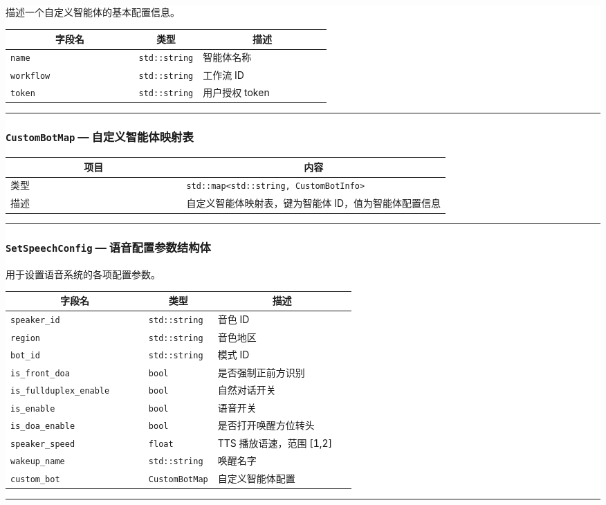 描述一个自定义智能体的基本配置信息。

<table style="width: 100%; table-layout: fixed; border-collapse: collapse; text-align: left;">
  <thead>
    <tr>
      <th style="width: 40%; text-align: center;"><strong>字段名</strong></th>
      <th style="width: 20%; text-align: center;"><strong>类型</strong></th>
      <th style="width: 40%; text-align: center;"><strong>描述</strong></th>
    </tr>
  </thead>
  <tbody>
    <tr><td><code>name</code></td><td><code>std::string</code></td><td>智能体名称</td></tr>
    <tr><td><code>workflow</code></td><td><code>std::string</code></td><td>工作流 ID</td></tr>
    <tr><td><code>token</code></td><td><code>std::string</code></td><td>用户授权 token</td></tr>
  </tbody>
</table>

---

### <code>CustomBotMap</code> — 自定义智能体映射表

<table style="width: 100%; table-layout: fixed; border-collapse: collapse; text-align: left;">
  <thead>
    <tr>
      <th style="width: 40%; text-align: center;"><strong>项目</strong></th>
      <th style="width: 60%; text-align: center;"><strong>内容</strong></th>
    </tr>
  </thead>
  <tbody>
    <tr><td>类型</td><td><code>std::map&lt;std::string, CustomBotInfo&gt;</code></td></tr>
    <tr><td>描述</td><td>自定义智能体映射表，键为智能体 ID，值为智能体配置信息</td></tr>
  </tbody>
</table>

---

### <code>SetSpeechConfig</code> — 语音配置参数结构体

用于设置语音系统的各项配置参数。

<table style="width: 100%; table-layout: fixed; border-collapse: collapse; text-align: left;">
  <thead>
    <tr>
      <th style="width: 40%; text-align: center;"><strong>字段名</strong></th>
      <th style="width: 20%; text-align: center;"><strong>类型</strong></th>
      <th style="width: 40%; text-align: center;"><strong>描述</strong></th>
    </tr>
  </thead>
  <tbody>
    <tr><td><code>speaker_id</code></td><td><code>std::string</code></td><td>音色 ID</td></tr>
    <tr><td><code>region</code></td><td><code>std::string</code></td><td>音色地区</td></tr>
    <tr><td><code>bot_id</code></td><td><code>std::string</code></td><td>模式 ID</td></tr>
    <tr><td><code>is_front_doa</code></td><td><code>bool</code></td><td>是否强制正前方识别</td></tr>
    <tr><td><code>is_fullduplex_enable</code></td><td><code>bool</code></td><td>自然对话开关</td></tr>
    <tr><td><code>is_enable</code></td><td><code>bool</code></td><td>语音开关</td></tr>
    <tr><td><code>is_doa_enable</code></td><td><code>bool</code></td><td>是否打开唤醒方位转头</td></tr>
    <tr><td><code>speaker_speed</code></td><td><code>float</code></td><td>TTS 播放语速，范围 [1,2]</td></tr>
    <tr><td><code>wakeup_name</code></td><td><code>std::string</code></td><td>唤醒名字</td></tr>
    <tr><td><code>custom_bot</code></td><td><code>CustomBotMap</code></td><td>自定义智能体配置</td></tr>
  </tbody>
</table>

---